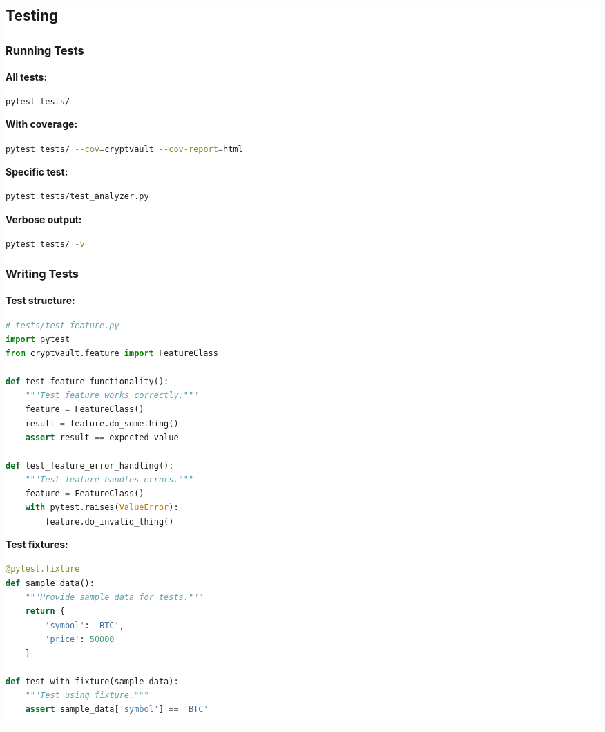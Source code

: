 
## Testing

### Running Tests

**All tests:**
```bash
pytest tests/
```

**With coverage:**
```bash
pytest tests/ --cov=cryptvault --cov-report=html
```

**Specific test:**
```bash
pytest tests/test_analyzer.py
```

**Verbose output:**
```bash
pytest tests/ -v
```

### Writing Tests

**Test structure:**
```python
# tests/test_feature.py
import pytest
from cryptvault.feature import FeatureClass

def test_feature_functionality():
    """Test feature works correctly."""
    feature = FeatureClass()
    result = feature.do_something()
    assert result == expected_value

def test_feature_error_handling():
    """Test feature handles errors."""
    feature = FeatureClass()
    with pytest.raises(ValueError):
        feature.do_invalid_thing()
```

**Test fixtures:**
```python
@pytest.fixture
def sample_data():
    """Provide sample data for tests."""
    return {
        'symbol': 'BTC',
        'price': 50000
    }

def test_with_fixture(sample_data):
    """Test using fixture."""
    assert sample_data['symbol'] == 'BTC'
```

---